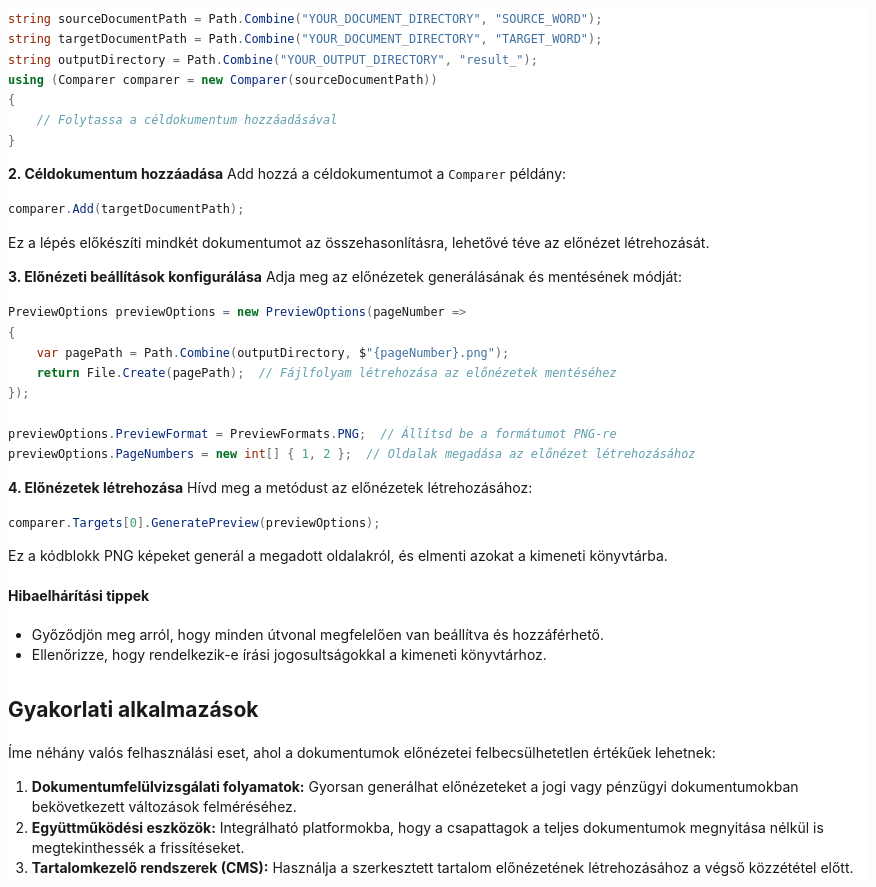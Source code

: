 ```csharp
string sourceDocumentPath = Path.Combine("YOUR_DOCUMENT_DIRECTORY", "SOURCE_WORD");
string targetDocumentPath = Path.Combine("YOUR_DOCUMENT_DIRECTORY", "TARGET_WORD");
string outputDirectory = Path.Combine("YOUR_OUTPUT_DIRECTORY", "result_");
using (Comparer comparer = new Comparer(sourceDocumentPath))
{
    // Folytassa a céldokumentum hozzáadásával
}
```

**2. Céldokumentum hozzáadása**
Add hozzá a céldokumentumot a `Comparer` példány:

```csharp
comparer.Add(targetDocumentPath);
```
Ez a lépés előkészíti mindkét dokumentumot az összehasonlításra, lehetővé téve az előnézet létrehozását.

**3. Előnézeti beállítások konfigurálása**
Adja meg az előnézetek generálásának és mentésének módját:

```csharp
PreviewOptions previewOptions = new PreviewOptions(pageNumber =>
{
    var pagePath = Path.Combine(outputDirectory, $"{pageNumber}.png");
    return File.Create(pagePath);  // Fájlfolyam létrehozása az előnézetek mentéséhez
});

previewOptions.PreviewFormat = PreviewFormats.PNG;  // Állítsd be a formátumot PNG-re
previewOptions.PageNumbers = new int[] { 1, 2 };  // Oldalak megadása az előnézet létrehozásához
```

**4. Előnézetek létrehozása**
Hívd meg a metódust az előnézetek létrehozásához:

```csharp
comparer.Targets[0].GeneratePreview(previewOptions);
```
Ez a kódblokk PNG képeket generál a megadott oldalakról, és elmenti azokat a kimeneti könyvtárba.

#### Hibaelhárítási tippek
- Győződjön meg arról, hogy minden útvonal megfelelően van beállítva és hozzáférhető.
- Ellenőrizze, hogy rendelkezik-e írási jogosultságokkal a kimeneti könyvtárhoz.

## Gyakorlati alkalmazások

Íme néhány valós felhasználási eset, ahol a dokumentumok előnézetei felbecsülhetetlen értékűek lehetnek:
1. **Dokumentumfelülvizsgálati folyamatok:** Gyorsan generálhat előnézeteket a jogi vagy pénzügyi dokumentumokban bekövetkezett változások felméréséhez.
2. **Együttműködési eszközök:** Integrálható platformokba, hogy a csapattagok a teljes dokumentumok megnyitása nélkül is megtekinthessék a frissítéseket.
3. **Tartalomkezelő rendszerek (CMS):** Használja a szerkesztett tartalom előnézetének létrehozásához a végső közzététel előtt.
